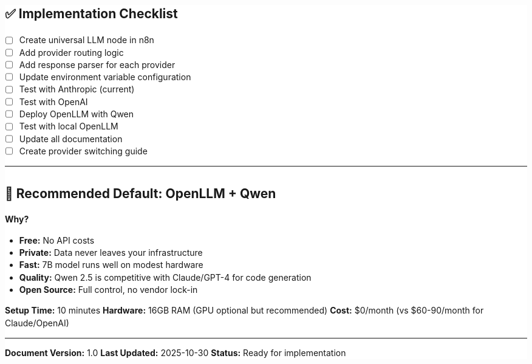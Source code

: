
## ✅ Implementation Checklist

- [ ] Create universal LLM node in n8n
- [ ] Add provider routing logic
- [ ] Add response parser for each provider
- [ ] Update environment variable configuration
- [ ] Test with Anthropic (current)
- [ ] Test with OpenAI
- [ ] Deploy OpenLLM with Qwen
- [ ] Test with local OpenLLM
- [ ] Update all documentation
- [ ] Create provider switching guide

---

## 🎯 Recommended Default: OpenLLM + Qwen

**Why?**
- **Free:** No API costs
- **Private:** Data never leaves your infrastructure
- **Fast:** 7B model runs well on modest hardware
- **Quality:** Qwen 2.5 is competitive with Claude/GPT-4 for code generation
- **Open Source:** Full control, no vendor lock-in

**Setup Time:** 10 minutes
**Hardware:** 16GB RAM (GPU optional but recommended)
**Cost:** $0/month (vs $60-90/month for Claude/OpenAI)

---

**Document Version:** 1.0
**Last Updated:** 2025-10-30
**Status:** Ready for implementation
